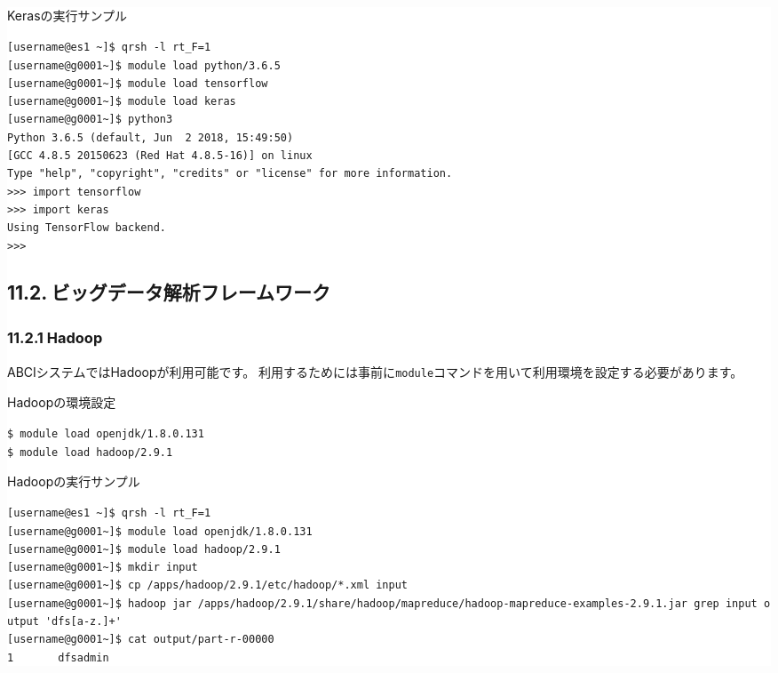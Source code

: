 Kerasの実行サンプル

```
[username@es1 ~]$ qrsh -l rt_F=1
[username@g0001~]$ module load python/3.6.5
[username@g0001~]$ module load tensorflow
[username@g0001~]$ module load keras
[username@g0001~]$ python3
Python 3.6.5 (default, Jun  2 2018, 15:49:50)
[GCC 4.8.5 20150623 (Red Hat 4.8.5-16)] on linux
Type "help", "copyright", "credits" or "license" for more information.
>>> import tensorflow
>>> import keras
Using TensorFlow backend.
>>>
```

## 11.2. ビッグデータ解析フレームワーク

### 11.2.1 Hadoop

ABCIシステムではHadoopが利用可能です。 利用するためには事前に`module`コマンドを用いて利用環境を設定する必要があります。 

Hadoopの環境設定
```
$ module load openjdk/1.8.0.131
$ module load hadoop/2.9.1
```

Hadoopの実行サンプル

```
[username@es1 ~]$ qrsh -l rt_F=1
[username@g0001~]$ module load openjdk/1.8.0.131
[username@g0001~]$ module load hadoop/2.9.1
[username@g0001~]$ mkdir input
[username@g0001~]$ cp /apps/hadoop/2.9.1/etc/hadoop/*.xml input
[username@g0001~]$ hadoop jar /apps/hadoop/2.9.1/share/hadoop/mapreduce/hadoop-mapreduce-examples-2.9.1.jar grep input output 'dfs[a-z.]+'
[username@g0001~]$ cat output/part-r-00000
1       dfsadmin
```

